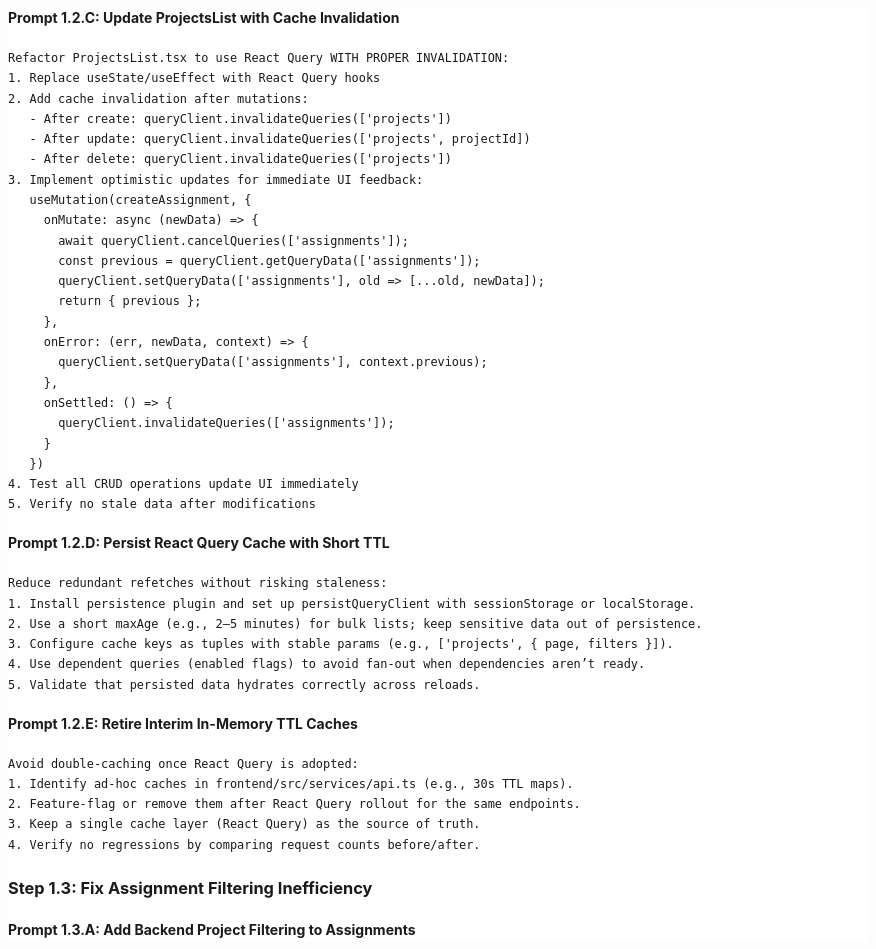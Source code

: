 #### **Prompt 1.2.C: Update ProjectsList with Cache Invalidation**

```text
Refactor ProjectsList.tsx to use React Query WITH PROPER INVALIDATION:
1. Replace useState/useEffect with React Query hooks
2. Add cache invalidation after mutations:
   - After create: queryClient.invalidateQueries(['projects'])
   - After update: queryClient.invalidateQueries(['projects', projectId])
   - After delete: queryClient.invalidateQueries(['projects'])
3. Implement optimistic updates for immediate UI feedback:
   useMutation(createAssignment, {
     onMutate: async (newData) => {
       await queryClient.cancelQueries(['assignments']);
       const previous = queryClient.getQueryData(['assignments']);
       queryClient.setQueryData(['assignments'], old => [...old, newData]);
       return { previous };
     },
     onError: (err, newData, context) => {
       queryClient.setQueryData(['assignments'], context.previous);
     },
     onSettled: () => {
       queryClient.invalidateQueries(['assignments']);
     }
   })
4. Test all CRUD operations update UI immediately
5. Verify no stale data after modifications
```

#### **Prompt 1.2.D: Persist React Query Cache with Short TTL**

```text
Reduce redundant refetches without risking staleness:
1. Install persistence plugin and set up persistQueryClient with sessionStorage or localStorage.
2. Use a short maxAge (e.g., 2–5 minutes) for bulk lists; keep sensitive data out of persistence.
3. Configure cache keys as tuples with stable params (e.g., ['projects', { page, filters }]).
4. Use dependent queries (enabled flags) to avoid fan-out when dependencies aren’t ready.
5. Validate that persisted data hydrates correctly across reloads.
```

#### **Prompt 1.2.E: Retire Interim In-Memory TTL Caches**

```text
Avoid double-caching once React Query is adopted:
1. Identify ad-hoc caches in frontend/src/services/api.ts (e.g., 30s TTL maps).
2. Feature-flag or remove them after React Query rollout for the same endpoints.
3. Keep a single cache layer (React Query) as the source of truth.
4. Verify no regressions by comparing request counts before/after.
```

### **Step 1.3: Fix Assignment Filtering Inefficiency**

#### **Prompt 1.3.A: Add Backend Project Filtering to Assignments**
